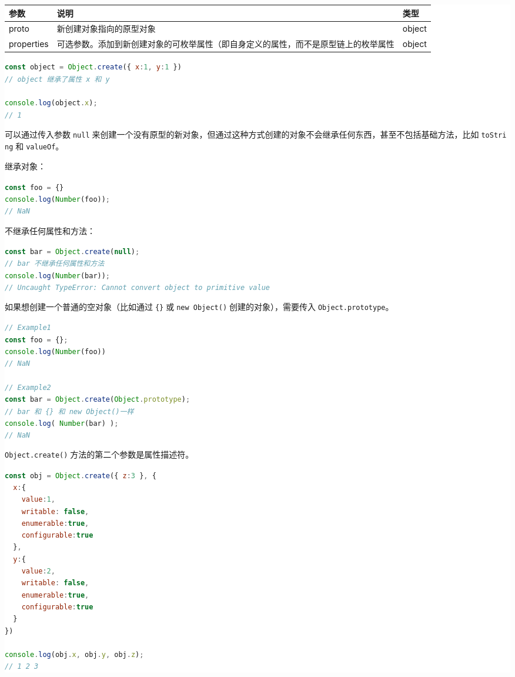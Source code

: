 |参数|说明|类型|
|:---|:---|:---|
|proto|新创建对象指向的原型对象|object|
|properties|可选参数。添加到新创建对象的可枚举属性（即自身定义的属性，而不是原型链上的枚举属性|object|

```js
const object = Object.create({ x:1, y:1 })
// object 继承了属性 x 和 y

console.log(object.x);
// 1
```

可以通过传入参数 `null` 来创建一个没有原型的新对象，但通过这种方式创建的对象不会继承任何东西，甚至不包括基础方法，比如 `toString` 和 `valueOf`。

继承对象：

```js
const foo = {}
console.log(Number(foo));
// NaN
```

不继承任何属性和方法：

```js
const bar = Object.create(null);
// bar 不继承任何属性和方法
console.log(Number(bar));
// Uncaught TypeError: Cannot convert object to primitive value
```

如果想创建一个普通的空对象（比如通过 `{}` 或 `new Object()` 创建的对象），需要传入 `Object.prototype`。

```js
// Example1
const foo = {};
console.log(Number(foo))
// NaN

// Example2
const bar = Object.create(Object.prototype);
// bar 和 {} 和 new Object()一样
console.log( Number(bar) );
// NaN
```

`Object.create()` 方法的第二个参数是属性描述符。

```js
const obj = Object.create({ z:3 }, {
  x:{
    value:1,
    writable: false,
    enumerable:true,
    configurable:true
  },
  y:{
    value:2,
    writable: false,
    enumerable:true,
    configurable:true
  }
})

console.log(obj.x, obj.y, obj.z);
// 1 2 3
```
